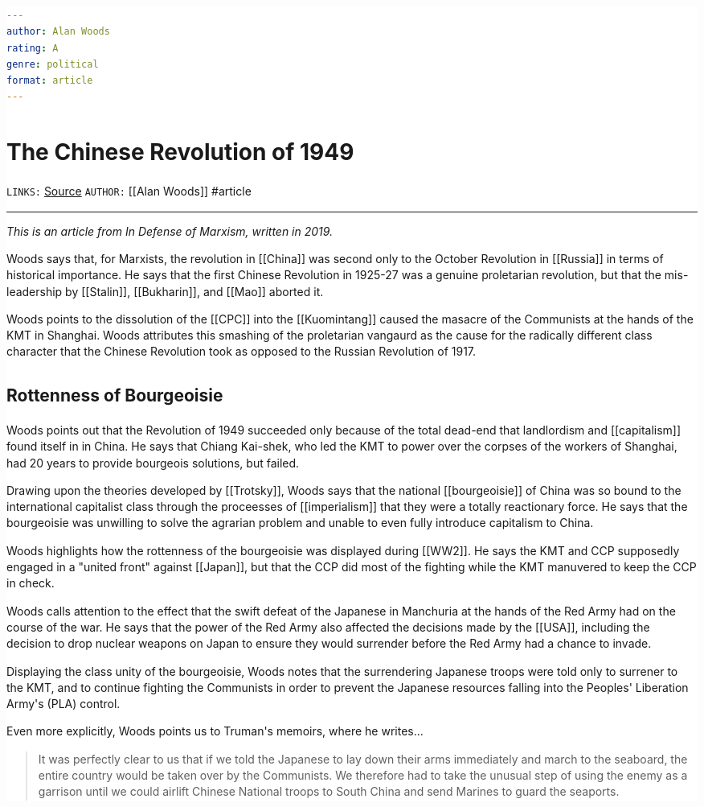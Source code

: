 ```yaml
---
author: Alan Woods
rating: A 
genre: political
format: article
---
```

# The Chinese Revolution of 1949
`LINKS:` [Source](https://www.marxist.com/chinese-revolution-1949-one.htm)
`AUTHOR:`  [[Alan Woods]]
#article

---
*This is an article from In Defense of Marxism, written in 2019.*

Woods says that, for Marxists, the revolution in [[China]] was second only to the October Revolution in [[Russia]] in terms of historical importance. He says that the first Chinese Revolution in 1925-27 was a genuine proletarian revolution, but that the mis-leadership by [[Stalin]], [[Bukharin]], and [[Mao]] aborted it. 

Woods points to the dissolution of the [[CPC]] into the [[Kuomintang]] caused the masacre of the Communists at the hands of the KMT in Shanghai. Woods attributes this smashing of the proletarian vangaurd as the cause for the radically different class character that the Chinese Revolution took as opposed to the Russian Revolution of 1917. 

## Rottenness of Bourgeoisie
Woods points out that the Revolution of 1949 succeeded only because of the total dead-end that landlordism and [[capitalism]] found itself in in China. He says that Chiang Kai-shek, who led the KMT to power over the corpses of the workers of Shanghai, had 20 years to provide bourgeois solutions, but failed. 

Drawing upon the theories developed by [[Trotsky]], Woods says that the national [[bourgeoisie]] of China was so bound to the international capitalist class through the proceesses of [[imperialism]] that they were a totally reactionary force. He says that the bourgeoisie was unwilling to solve the agrarian problem and unable to even fully introduce capitalism to China. 

Woods highlights how the rottenness of the bourgeoisie was displayed during [[WW2]]. He says the KMT and CCP supposedly engaged in a "united front" against [[Japan]], but that the CCP did most of the fighting while the KMT manuvered to keep the CCP in check. 

Woods calls attention to the effect that the swift defeat of the Japanese in Manchuria at the hands of the Red Army had on the course of the war. He says that the power of the Red Army also affected the decisions made by the [[USA]], including the decision to drop nuclear weapons on Japan to ensure they would surrender before the Red Army had a chance to invade. 

Displaying the class unity of the bourgeoisie, Woods notes that the surrendering Japanese troops were told only to surrener to the KMT, and to continue fighting the Communists in order to prevent the Japanese resources falling into the Peoples' Liberation Army's (PLA) control. 

Even more explicitly, Woods points us to Truman's memoirs, where he writes...

> It was perfectly clear to us that if we told the Japanese to lay down their arms immediately and march to the seaboard, the entire country would be taken over by the Communists. We therefore had to take the unusual step of using the enemy as a garrison until we could airlift Chinese National troops to South China and send Marines to guard the seaports.
